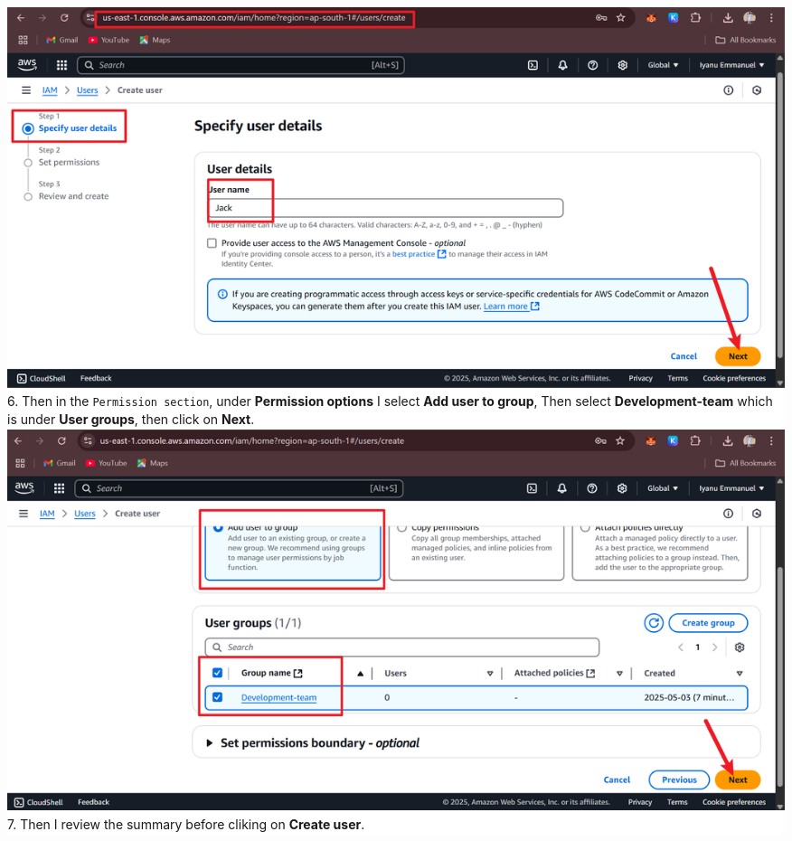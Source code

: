 ![18. Jack User](./IMG/18.%20Jack%20User.png)
6. Then in the `Permission section`, under **Permission options** I select **Add user to group**, Then select **Development-team** which is under **User groups**, then click on **Next**.
![19. Jack Permission](./IMG/19.%20Jack%20Permission.png)
7. Then I review the summary before cliking on **Create user**.